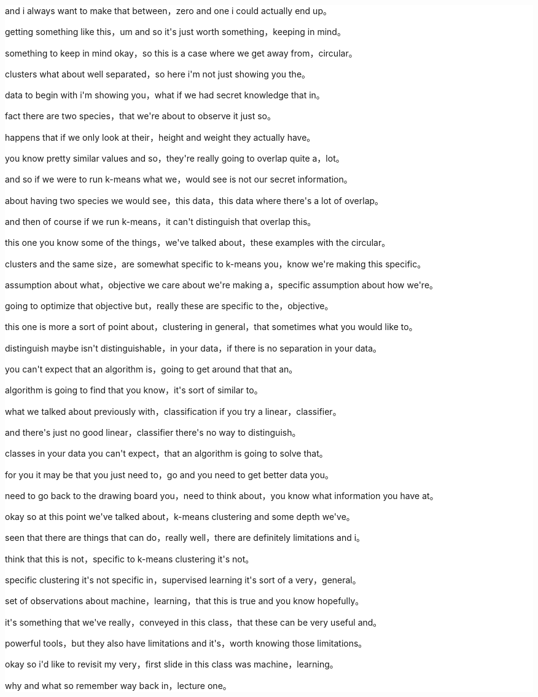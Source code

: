 and i always want to make that between，zero and one i could actually end up。

getting something like this，um and so it's just worth something，keeping in mind。

something to keep in mind okay，so this is a case where we get away from，circular。

clusters what about well separated，so here i'm not just showing you the。

data to begin with i'm showing you，what if we had secret knowledge that in。

fact there are two species，that we're about to observe it just so。

happens that if we only look at their，height and weight they actually have。

you know pretty similar values and so，they're really going to overlap quite a，lot。

and so if we were to run k-means what we，would see is not our secret information。

about having two species we would see，this data，this data where there's a lot of overlap。

and then of course if we run k-means，it can't distinguish that overlap this。

this one you know some of the things，we've talked about，these examples with the circular。

clusters and the same size，are somewhat specific to k-means you，know we're making this specific。

assumption about what，objective we care about we're making a，specific assumption about how we're。

going to optimize that objective but，really these are specific to the，objective。

this one is more a sort of point about，clustering in general，that sometimes what you would like to。

distinguish maybe isn't distinguishable，in your data，if there is no separation in your data。

you can't expect that an algorithm is，going to get around that that an。

algorithm is going to find that you know，it's sort of similar to。

what we talked about previously with，classification if you try a linear，classifier。

and there's just no good linear，classifier there's no way to distinguish。

classes in your data you can't expect，that an algorithm is going to solve that。

for you it may be that you just need to，go and you need to get better data you。

need to go back to the drawing board you，need to think about，you know what information you have at。

okay so at this point we've talked about，k-means clustering and some depth we've。

seen that there are things that can do，really well，there are definitely limitations and i。

think that this is not，specific to k-means clustering it's not。

specific clustering it's not specific in，supervised learning it's sort of a very，general。

set of observations about machine，learning，that this is true and you know hopefully。

it's something that we've really，conveyed in this class，that these can be very useful and。

powerful tools，but they also have limitations and it's，worth knowing those limitations。

okay so i'd like to revisit my very，first slide in this class was machine，learning。

why and what so remember way back in，lecture one。
